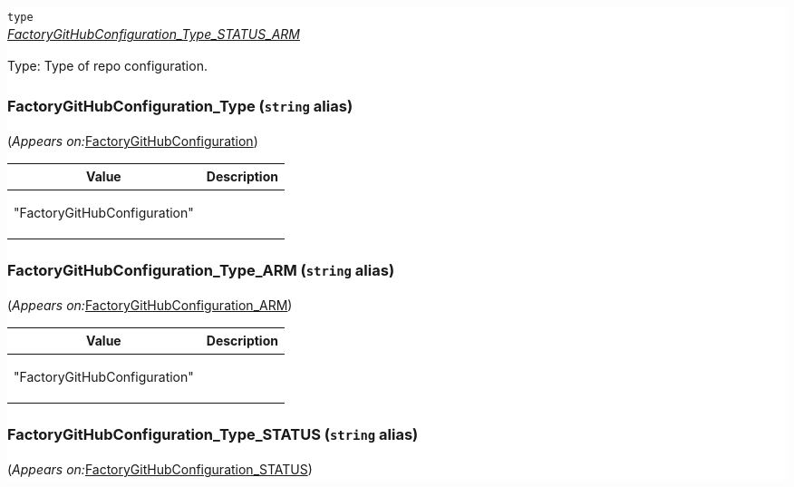 </tr>
<tr>
<td>
<code>type</code><br/>
<em>
<a href="#datafactory.azure.com/v1api20180601.FactoryGitHubConfiguration_Type_STATUS_ARM">
FactoryGitHubConfiguration_Type_STATUS_ARM
</a>
</em>
</td>
<td>
<p>Type: Type of repo configuration.</p>
</td>
</tr>
</tbody>
</table>
<h3 id="datafactory.azure.com/v1api20180601.FactoryGitHubConfiguration_Type">FactoryGitHubConfiguration_Type
(<code>string</code> alias)</h3>
<p>
(<em>Appears on:</em><a href="#datafactory.azure.com/v1api20180601.FactoryGitHubConfiguration">FactoryGitHubConfiguration</a>)
</p>
<div>
</div>
<table>
<thead>
<tr>
<th>Value</th>
<th>Description</th>
</tr>
</thead>
<tbody><tr><td><p>&#34;FactoryGitHubConfiguration&#34;</p></td>
<td></td>
</tr></tbody>
</table>
<h3 id="datafactory.azure.com/v1api20180601.FactoryGitHubConfiguration_Type_ARM">FactoryGitHubConfiguration_Type_ARM
(<code>string</code> alias)</h3>
<p>
(<em>Appears on:</em><a href="#datafactory.azure.com/v1api20180601.FactoryGitHubConfiguration_ARM">FactoryGitHubConfiguration_ARM</a>)
</p>
<div>
</div>
<table>
<thead>
<tr>
<th>Value</th>
<th>Description</th>
</tr>
</thead>
<tbody><tr><td><p>&#34;FactoryGitHubConfiguration&#34;</p></td>
<td></td>
</tr></tbody>
</table>
<h3 id="datafactory.azure.com/v1api20180601.FactoryGitHubConfiguration_Type_STATUS">FactoryGitHubConfiguration_Type_STATUS
(<code>string</code> alias)</h3>
<p>
(<em>Appears on:</em><a href="#datafactory.azure.com/v1api20180601.FactoryGitHubConfiguration_STATUS">FactoryGitHubConfiguration_STATUS</a>)
</p>
<div>